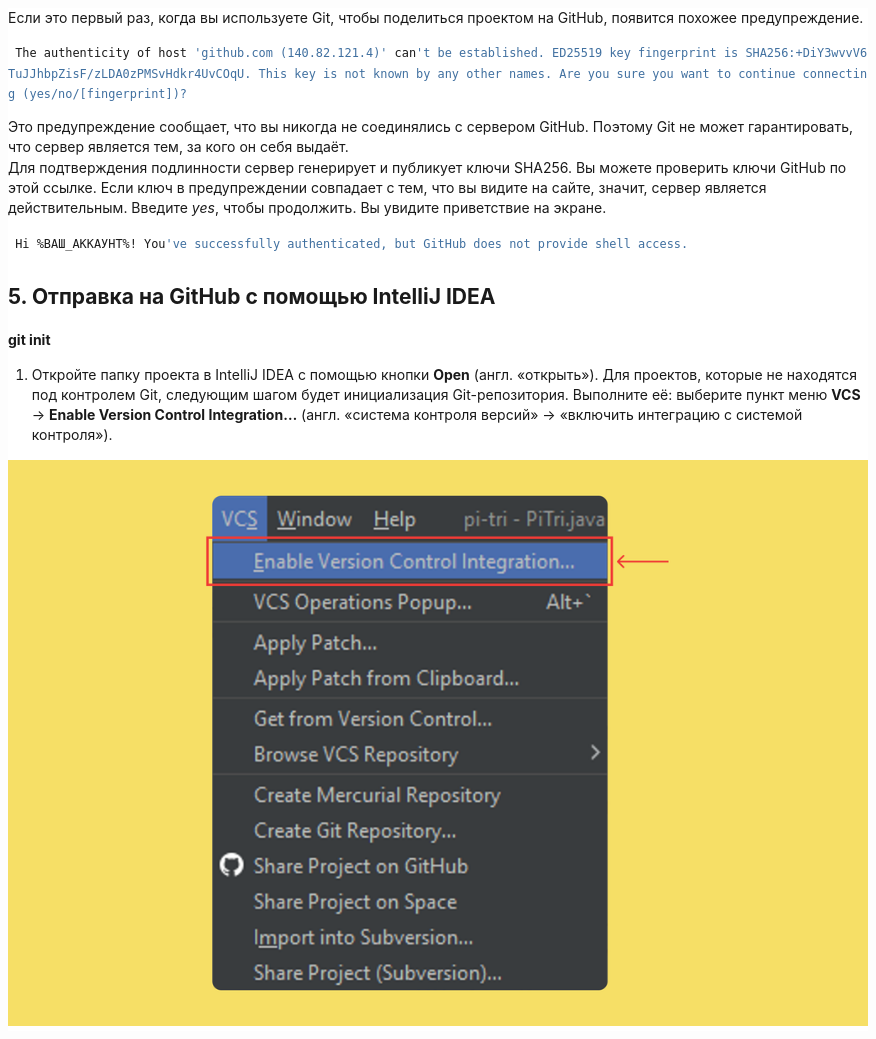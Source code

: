 Если это первый раз, когда вы используете Git, чтобы поделиться проектом на GitHub, появится похожее предупреждение.

```BASH
 The authenticity of host 'github.com (140.82.121.4)' can't be established. ED25519 key fingerprint is SHA256:+DiY3wvvV6TuJJhbpZisF/zLDA0zPMSvHdkr4UvCOqU. This key is not known by any other names. Are you sure you want to continue connecting (yes/no/[fingerprint])?
```

Это предупреждение сообщает, что вы никогда не соединялись с сервером GitHub. Поэтому Git не может гарантировать, что сервер является тем, за кого он себя выдаёт.  
Для подтверждения подлинности сервер генерирует и публикует ключи SHA256. Вы можете проверить ключи GitHub по этой ссылке. Если ключ в предупреждении совпадает с тем, что вы видите на сайте, значит, сервер является действительным. Введите _yes_, чтобы продолжить. Вы увидите приветствие на экране.

```BASH
 Hi %ВАШ_АККАУНТ%! You've successfully authenticated, but GitHub does not provide shell access.
```

<a name="sendToGITWithIDEA"><h2>5. Отправка на GitHub с помощью IntelliJ IDEA</h2></a>

**git init**

1. Откройте папку проекта в IntelliJ IDEA с помощью кнопки **Open** (англ. «открыть»). Для проектов, которые не находятся под контролем Git, следующим шагом будет инициализация Git-репозитория. Выполните её: выберите пункт меню **VCS** → **Enable Version Control Integration…** (англ. «система контроля версий» → «включить интеграцию с системой контроля»).

![Включить интеграцию с системой контроля](https://github.com/SkvortsovEvg/yandex_sprint03_git/blob/main/images/GitAndIdea/pic_001.png "Текст 001")
